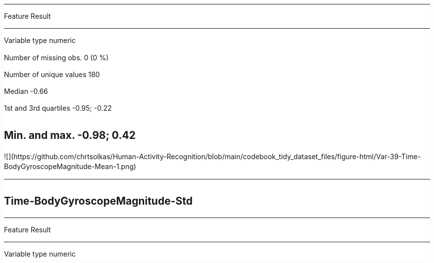 <div class = "row">
<div class = "col-lg-8">

----------------------------------------
Feature                           Result
------------------------- --------------
Variable type                    numeric

Number of missing obs.           0 (0 %)

Number of unique values              180

Median                             -0.66

1st and 3rd quartiles       -0.95; -0.22

Min. and max.                -0.98; 0.42
----------------------------------------


</div>
<div class = "col-lg-4">
![](https://github.com/chrtsolkas/Human-Activity-Recognition/blob/main/codebook_tidy_dataset_files/figure-html/Var-39-Time-BodyGyroscopeMagnitude-Mean-1.png)

</div>
</div>




---

## Time-BodyGyroscopeMagnitude-Std

<div class = "row">
<div class = "col-lg-8">

----------------------------------------
Feature                           Result
------------------------- --------------
Variable type                    numeric
